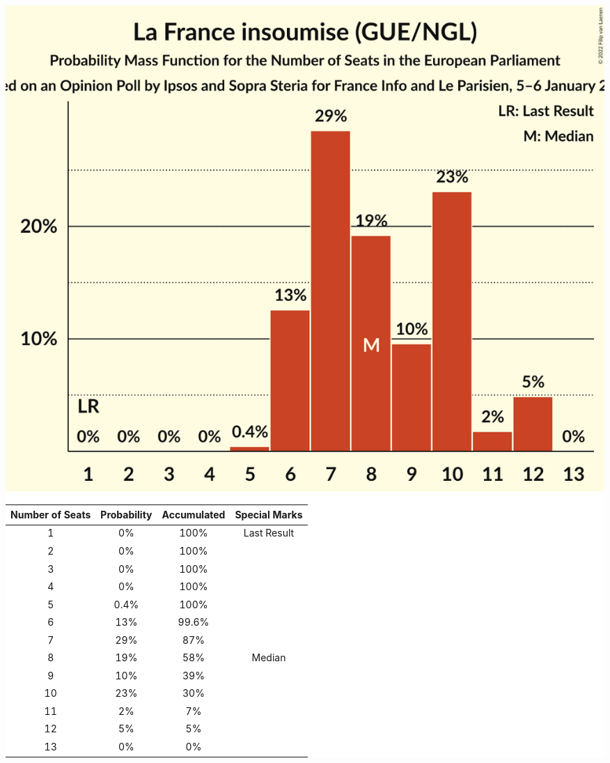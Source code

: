 ![Graph with seats probability mass function not yet produced](2022-01-06-IpsosandSopraSteria-seats-pmf-lafranceinsoumiseguengl.png "Seats Probability Mass Function")

| Number of Seats | Probability | Accumulated | Special Marks |
|:---------------:|:-----------:|:-----------:|:-------------:|
| 1 | 0% | 100% | Last Result |
| 2 | 0% | 100% |  |
| 3 | 0% | 100% |  |
| 4 | 0% | 100% |  |
| 5 | 0.4% | 100% |  |
| 6 | 13% | 99.6% |  |
| 7 | 29% | 87% |  |
| 8 | 19% | 58% | Median |
| 9 | 10% | 39% |  |
| 10 | 23% | 30% |  |
| 11 | 2% | 7% |  |
| 12 | 5% | 5% |  |
| 13 | 0% | 0% |  |
